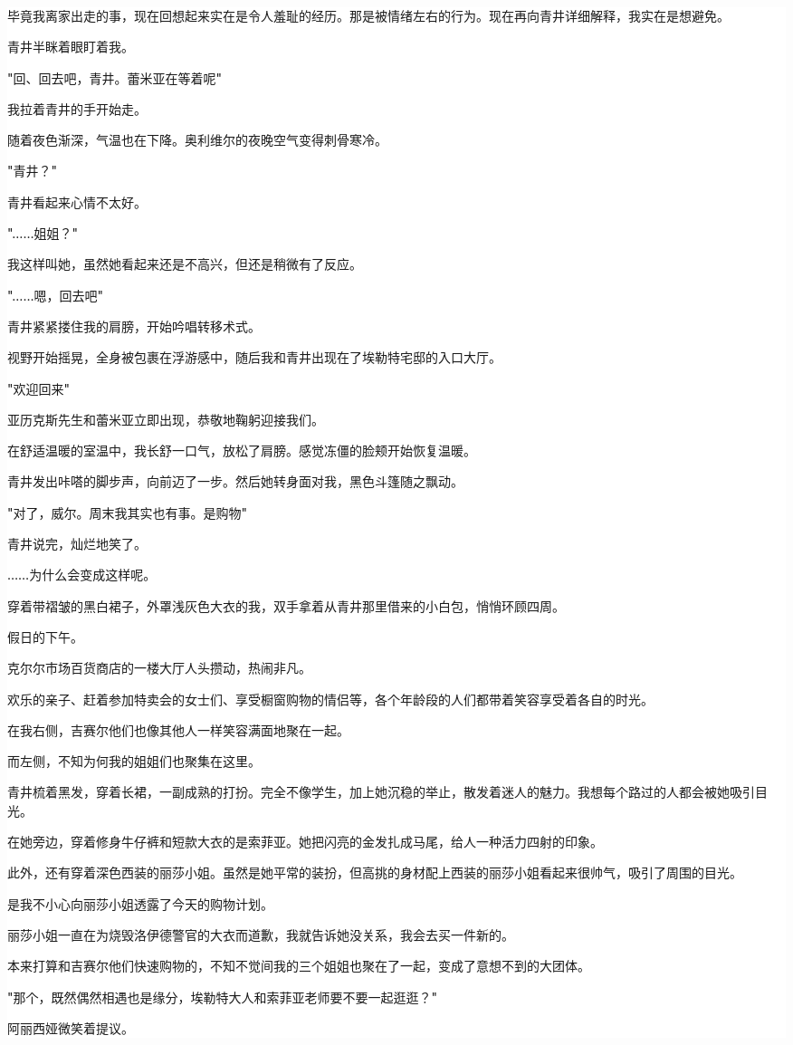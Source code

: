 毕竟我离家出走的事，现在回想起来实在是令人羞耻的经历。那是被情绪左右的行为。现在再向青井详细解释，我实在是想避免。

青井半眯着眼盯着我。

"回、回去吧，青井。蕾米亚在等着呢"

我拉着青井的手开始走。

随着夜色渐深，气温也在下降。奥利维尔的夜晚空气变得刺骨寒冷。

"青井？"

青井看起来心情不太好。

"……姐姐？"

我这样叫她，虽然她看起来还是不高兴，但还是稍微有了反应。

"……嗯，回去吧"

青井紧紧搂住我的肩膀，开始吟唱转移术式。

视野开始摇晃，全身被包裹在浮游感中，随后我和青井出现在了埃勒特宅邸的入口大厅。

"欢迎回来"

亚历克斯先生和蕾米亚立即出现，恭敬地鞠躬迎接我们。

在舒适温暖的室温中，我长舒一口气，放松了肩膀。感觉冻僵的脸颊开始恢复温暖。

青井发出咔嗒的脚步声，向前迈了一步。然后她转身面对我，黑色斗篷随之飘动。

"对了，威尔。周末我其实也有事。是购物"

青井说完，灿烂地笑了。

……为什么会变成这样呢。

穿着带褶皱的黑白裙子，外罩浅灰色大衣的我，双手拿着从青井那里借来的小白包，悄悄环顾四周。

假日的下午。

克尔尔市场百货商店的一楼大厅人头攒动，热闹非凡。

欢乐的亲子、赶着参加特卖会的女士们、享受橱窗购物的情侣等，各个年龄段的人们都带着笑容享受着各自的时光。

在我右侧，吉赛尔他们也像其他人一样笑容满面地聚在一起。

而左侧，不知为何我的姐姐们也聚集在这里。

青井梳着黑发，穿着长裙，一副成熟的打扮。完全不像学生，加上她沉稳的举止，散发着迷人的魅力。我想每个路过的人都会被她吸引目光。

在她旁边，穿着修身牛仔裤和短款大衣的是索菲亚。她把闪亮的金发扎成马尾，给人一种活力四射的印象。

此外，还有穿着深色西装的丽莎小姐。虽然是她平常的装扮，但高挑的身材配上西装的丽莎小姐看起来很帅气，吸引了周围的目光。

是我不小心向丽莎小姐透露了今天的购物计划。

丽莎小姐一直在为烧毁洛伊德警官的大衣而道歉，我就告诉她没关系，我会去买一件新的。

本来打算和吉赛尔他们快速购物的，不知不觉间我的三个姐姐也聚在了一起，变成了意想不到的大团体。

"那个，既然偶然相遇也是缘分，埃勒特大人和索菲亚老师要不要一起逛逛？"

阿丽西娅微笑着提议。
